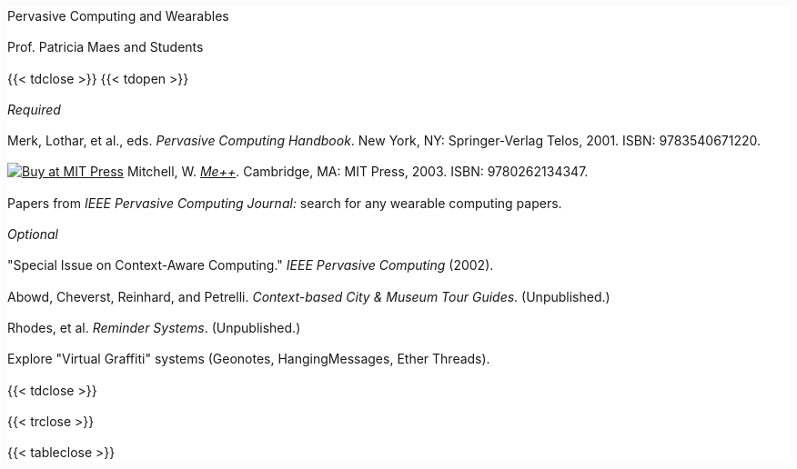 
Pervasive Computing and Wearables

Prof. Patricia Maes and Students


{{< tdclose >}}
{{< tdopen >}}


_Required_

Merk, Lothar, et al., eds. _Pervasive Computing Handbook_. New York, NY: Springer-Verlag Telos, 2001. ISBN: 9783540671220.

[![Buy at MIT Press](/images/mp_logo.gif)](https://mitpress.mit.edu/9780262134347) Mitchell, W. [_Me++_](https://mitpress.mit.edu/9780262134347). Cambridge, MA: MIT Press, 2003. ISBN: 9780262134347.

Papers from _IEEE Pervasive Computing Journal:_ search for any wearable computing papers.

_Optional_

"Special Issue on Context-Aware Computing." _IEEE Pervasive Computing_ (2002).

Abowd, Cheverst, Reinhard, and Petrelli. _Context-based City & Museum Tour Guides_. (Unpublished.)

Rhodes, et al. _Reminder Systems_. (Unpublished.)

Explore "Virtual Graffiti" systems (Geonotes, HangingMessages, Ether Threads).


{{< tdclose >}}

{{< trclose >}}

{{< tableclose >}}